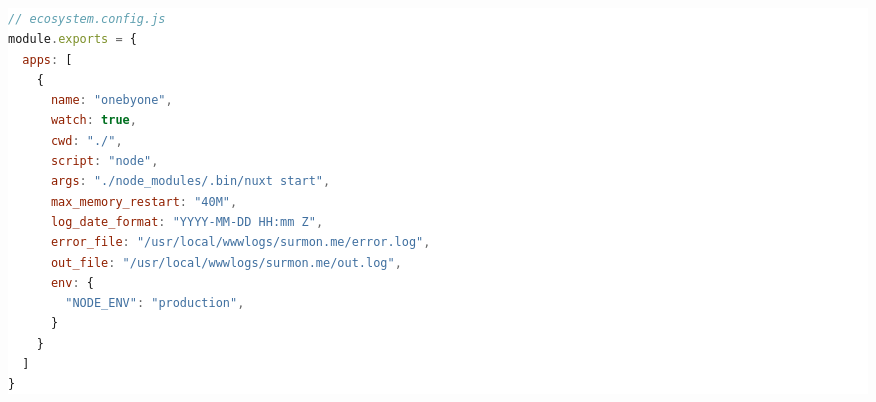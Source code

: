 ```bash
```

```javascript
// ecosystem.config.js
module.exports = {
  apps: [
    {
      name: "onebyone",
      watch: true,
      cwd: "./",
      script: "node",
      args: "./node_modules/.bin/nuxt start",
      max_memory_restart: "40M",
      log_date_format: "YYYY-MM-DD HH:mm Z",
      error_file: "/usr/local/wwwlogs/surmon.me/error.log",
      out_file: "/usr/local/wwwlogs/surmon.me/out.log",
      env: {
        "NODE_ENV": "production",
      }
    }
  ]
}
```
